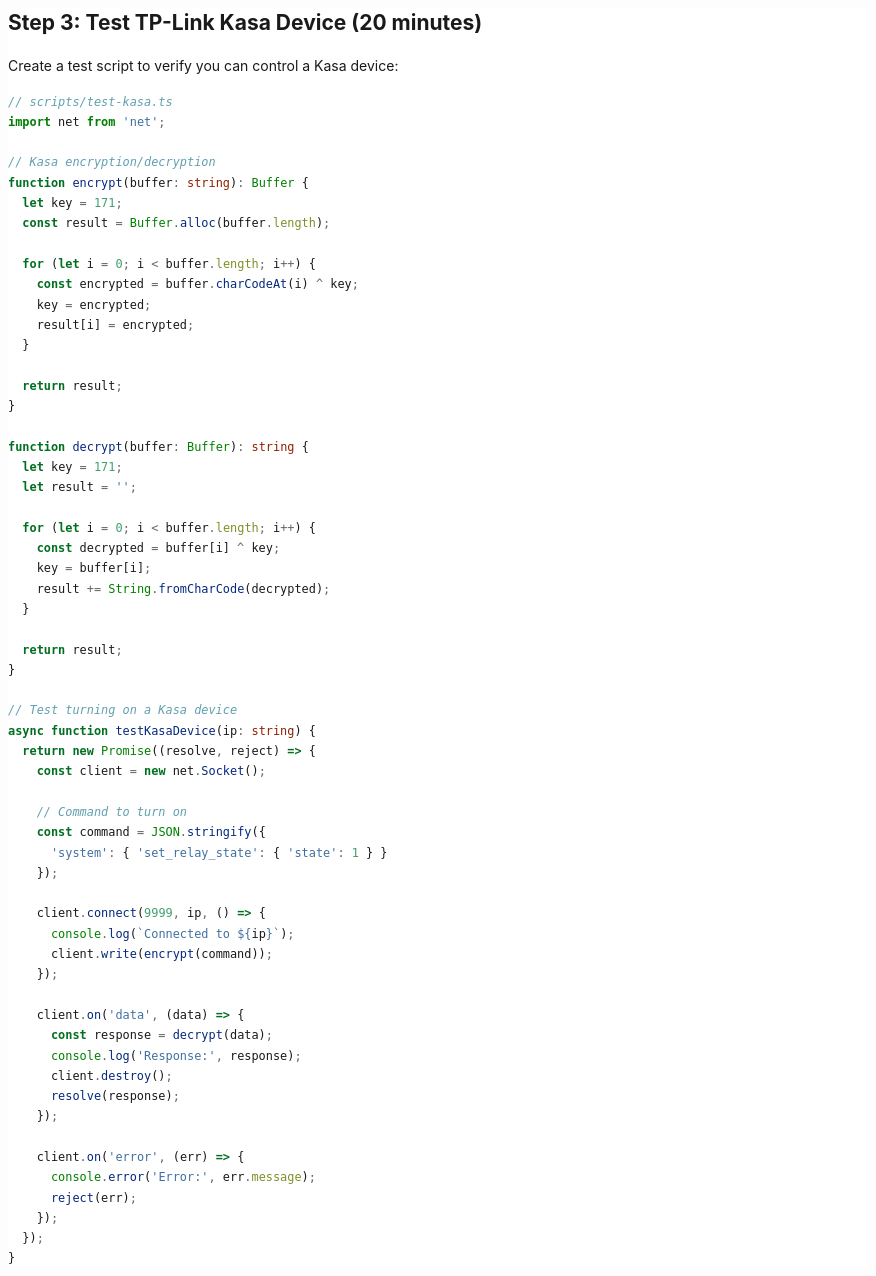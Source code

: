 ## Step 3: Test TP-Link Kasa Device (20 minutes)

Create a test script to verify you can control a Kasa device:

```typescript
// scripts/test-kasa.ts
import net from 'net';

// Kasa encryption/decryption
function encrypt(buffer: string): Buffer {
  let key = 171;
  const result = Buffer.alloc(buffer.length);
  
  for (let i = 0; i < buffer.length; i++) {
    const encrypted = buffer.charCodeAt(i) ^ key;
    key = encrypted;
    result[i] = encrypted;
  }
  
  return result;
}

function decrypt(buffer: Buffer): string {
  let key = 171;
  let result = '';
  
  for (let i = 0; i < buffer.length; i++) {
    const decrypted = buffer[i] ^ key;
    key = buffer[i];
    result += String.fromCharCode(decrypted);
  }
  
  return result;
}

// Test turning on a Kasa device
async function testKasaDevice(ip: string) {
  return new Promise((resolve, reject) => {
    const client = new net.Socket();
    
    // Command to turn on
    const command = JSON.stringify({
      'system': { 'set_relay_state': { 'state': 1 } }
    });
    
    client.connect(9999, ip, () => {
      console.log(`Connected to ${ip}`);
      client.write(encrypt(command));
    });
    
    client.on('data', (data) => {
      const response = decrypt(data);
      console.log('Response:', response);
      client.destroy();
      resolve(response);
    });
    
    client.on('error', (err) => {
      console.error('Error:', err.message);
      reject(err);
    });
  });
}

```